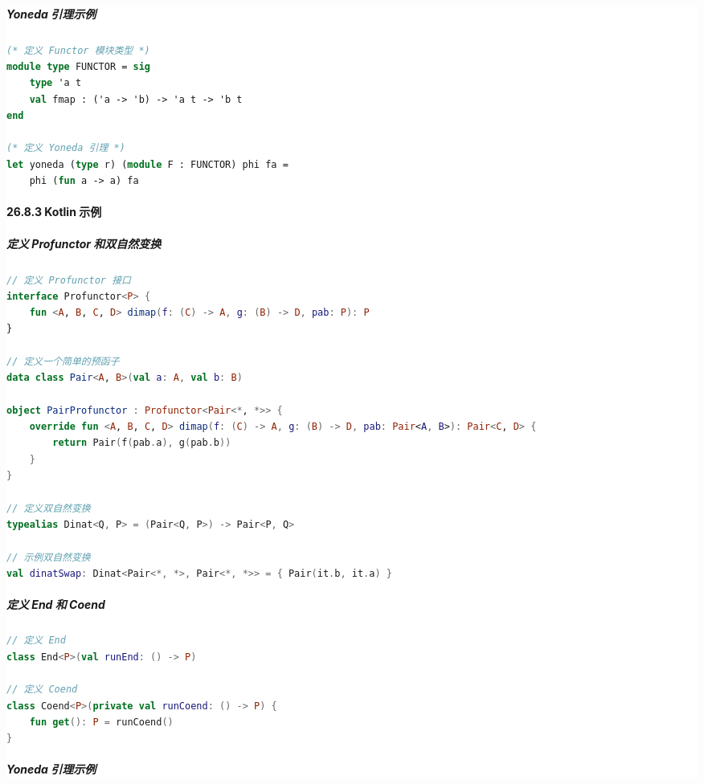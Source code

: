 ##### **Yoneda 引理示例**

```ocaml
(* 定义 Functor 模块类型 *)
module type FUNCTOR = sig
    type 'a t
    val fmap : ('a -> 'b) -> 'a t -> 'b t
end

(* 定义 Yoneda 引理 *)
let yoneda (type r) (module F : FUNCTOR) phi fa =
    phi (fun a -> a) fa
```

#### **26.8.3 Kotlin 示例**

##### **定义 Profunctor 和双自然变换**

```kotlin
// 定义 Profunctor 接口
interface Profunctor<P> {
    fun <A, B, C, D> dimap(f: (C) -> A, g: (B) -> D, pab: P): P
}

// 定义一个简单的预函子
data class Pair<A, B>(val a: A, val b: B)

object PairProfunctor : Profunctor<Pair<*, *>> {
    override fun <A, B, C, D> dimap(f: (C) -> A, g: (B) -> D, pab: Pair<A, B>): Pair<C, D> {
        return Pair(f(pab.a), g(pab.b))
    }
}

// 定义双自然变换
typealias Dinat<Q, P> = (Pair<Q, P>) -> Pair<P, Q>

// 示例双自然变换
val dinatSwap: Dinat<Pair<*, *>, Pair<*, *>> = { Pair(it.b, it.a) }
```

##### **定义 End 和 Coend**

```kotlin
// 定义 End
class End<P>(val runEnd: () -> P)

// 定义 Coend
class Coend<P>(private val runCoend: () -> P) {
    fun get(): P = runCoend()
}
```

##### **Yoneda 引理示例**
